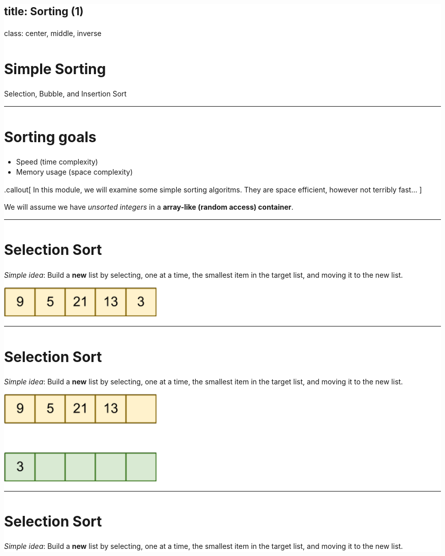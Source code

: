 title: Sorting (1)
---
class: center, middle, inverse
# Simple Sorting
Selection, Bubble, and Insertion Sort

---
# Sorting goals
- Speed (time complexity)
- Memory usage (space complexity)

.callout[
In this module, we will examine some simple sorting algoritms.  They are space efficient, however not terribly fast...
]

We will assume we have *unsorted integers* in a **array-like (random access) container**.  

---
# Selection Sort
*Simple idea*: Build a **new** list by selecting, one at a time, the smallest item in the target list, and moving it to the new list.

<img style='width:300px' src='../images/unsorted.png'/>

---
# Selection Sort
*Simple idea*: Build a **new** list by selecting, one at a time, the smallest item in the target list, and moving it to the new list.

<img style='width:300px' src='../images/selection-sort-1.png'/>

---
# Selection Sort
*Simple idea*: Build a **new** list by selecting, one at a time, the smallest item in the target list, and moving it to the new list.
